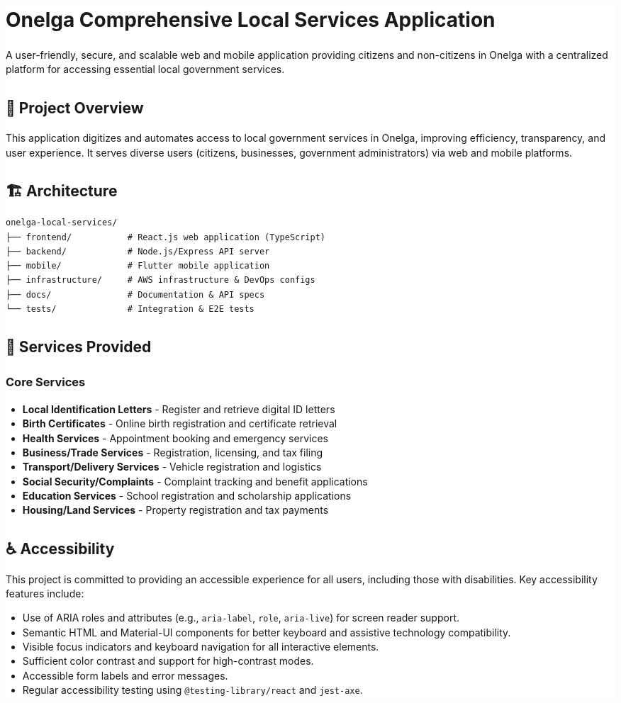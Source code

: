 # Onelga Comprehensive Local Services Application

A user-friendly, secure, and scalable web and mobile application providing citizens and non-citizens in Onelga with a centralized platform for accessing essential local government services.

## 🎯 Project Overview

This application digitizes and automates access to local government services in Onelga, improving efficiency, transparency, and user experience. It serves diverse users (citizens, businesses, government administrators) via web and mobile platforms.

## 🏗️ Architecture

```
onelga-local-services/
├── frontend/           # React.js web application (TypeScript)
├── backend/            # Node.js/Express API server
├── mobile/             # Flutter mobile application
├── infrastructure/     # AWS infrastructure & DevOps configs
├── docs/               # Documentation & API specs
└── tests/              # Integration & E2E tests
```

## 🚀 Services Provided

### Core Services
- **Local Identification Letters** - Register and retrieve digital ID letters
- **Birth Certificates** - Online birth registration and certificate retrieval
- **Health Services** - Appointment booking and emergency services
- **Business/Trade Services** - Registration, licensing, and tax filing
- **Transport/Delivery Services** - Vehicle registration and logistics
- **Social Security/Complaints** - Complaint tracking and benefit applications
- **Education Services** - School registration and scholarship applications
- **Housing/Land Services** - Property registration and tax payments


## ♿ Accessibility

This project is committed to providing an accessible experience for all users, including those with disabilities. Key accessibility features include:

- Use of ARIA roles and attributes (e.g., `aria-label`, `role`, `aria-live`) for screen reader support.
- Semantic HTML and Material-UI components for better keyboard and assistive technology compatibility.
- Visible focus indicators and keyboard navigation for all interactive elements.
- Sufficient color contrast and support for high-contrast modes.
- Accessible form labels and error messages.
- Regular accessibility testing using `@testing-library/react` and `jest-axe`.
